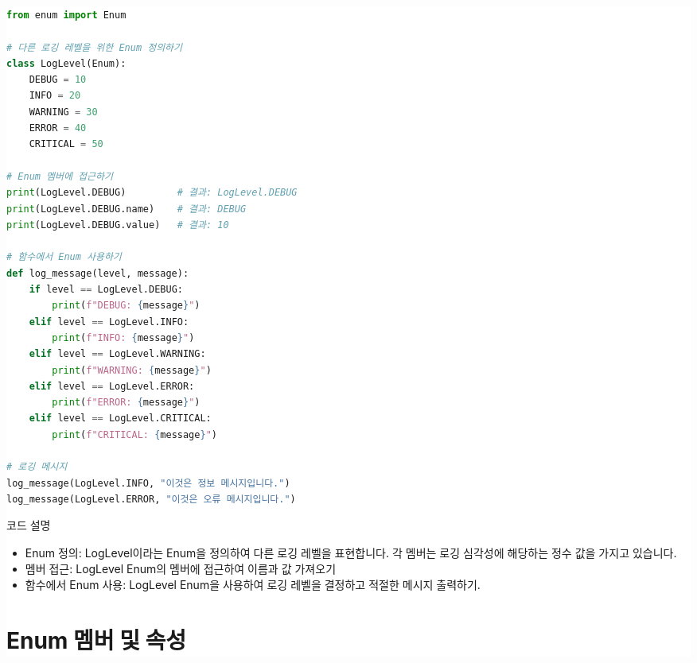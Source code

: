 <script>
     (adsbygoogle = window.adsbygoogle || []).push({});
</script>

```python
from enum import Enum

# 다른 로깅 레벨을 위한 Enum 정의하기
class LogLevel(Enum):
    DEBUG = 10
    INFO = 20
    WARNING = 30
    ERROR = 40
    CRITICAL = 50

# Enum 멤버에 접근하기
print(LogLevel.DEBUG)         # 결과: LogLevel.DEBUG
print(LogLevel.DEBUG.name)    # 결과: DEBUG
print(LogLevel.DEBUG.value)   # 결과: 10

# 함수에서 Enum 사용하기
def log_message(level, message):
    if level == LogLevel.DEBUG:
        print(f"DEBUG: {message}")
    elif level == LogLevel.INFO:
        print(f"INFO: {message}")
    elif level == LogLevel.WARNING:
        print(f"WARNING: {message}")
    elif level == LogLevel.ERROR:
        print(f"ERROR: {message}")
    elif level == LogLevel.CRITICAL:
        print(f"CRITICAL: {message}")

# 로깅 메시지
log_message(LogLevel.INFO, "이것은 정보 메시지입니다.")
log_message(LogLevel.ERROR, "이것은 오류 메시지입니다.")
```

코드 설명

- Enum 정의: LogLevel이라는 Enum을 정의하여 다른 로깅 레벨을 표현합니다. 각 멤버는 로깅 심각성에 해당하는 정수 값을 가지고 있습니다.
- 멤버 접근: LogLevel Enum의 멤버에 접근하여 이름과 값 가져오기
- 함수에서 Enum 사용: LogLevel Enum을 사용하여 로깅 레벨을 결정하고 적절한 메시지 출력하기.

# Enum 멤버 및 속성



<ins class="adsbygoogle"
     style="display:block"
     data-ad-client="ca-pub-4877378276818686"
     data-ad-slot="1107185301"
     data-ad-format="auto"
     data-full-width-responsive="true"></ins>
